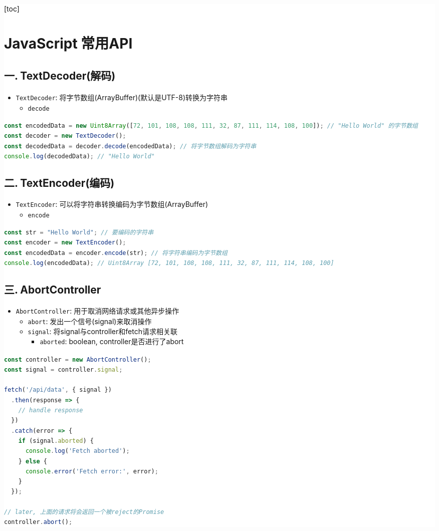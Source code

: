 [toc]

# JavaScript 常用API

## 一. TextDecoder(解码)

- `TextDecoder`: 将字节数组(ArrayBuffer)(默认是UTF-8)转换为字符串
  - `decode`

```js
const encodedData = new Uint8Array([72, 101, 108, 108, 111, 32, 87, 111, 114, 108, 100]); // "Hello World" 的字节数组
const decoder = new TextDecoder();
const decodedData = decoder.decode(encodedData); // 将字节数组解码为字符串
console.log(decodedData); // "Hello World"
```



## 二. TextEncoder(编码)

- `TextEncoder`: 可以将字符串转换编码为字节数组(ArrayBuffer)
  - `encode`

```js
const str = "Hello World"; // 要编码的字符串
const encoder = new TextEncoder();
const encodedData = encoder.encode(str); // 将字符串编码为字节数组
console.log(encodedData); // Uint8Array [72, 101, 108, 108, 111, 32, 87, 111, 114, 108, 100]
```





## 三. AbortController

- `AbortController`: 用于取消网络请求或其他异步操作
  - `abort`: 发出一个信号(signal)来取消操作
  - `signal`: 将signal与controller和fetch请求相关联
    - `aborted`: boolean, controller是否进行了abort

```js
const controller = new AbortController();
const signal = controller.signal;

fetch('/api/data', { signal })
  .then(response => {
    // handle response
  })
  .catch(error => {
    if (signal.aborted) {
      console.log('Fetch aborted');
    } else {
      console.error('Fetch error:', error);
    }
  });

// later, 上面的请求将会返回一个被reject的Promise
controller.abort();

```
